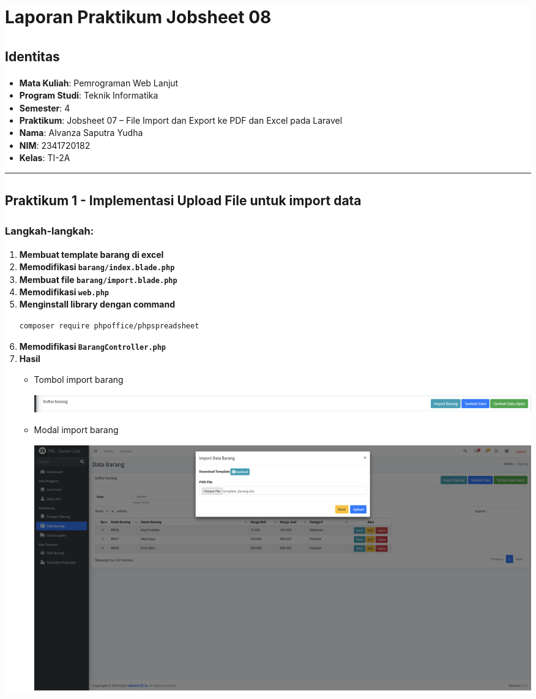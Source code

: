 # Laporan Praktikum Jobsheet 08

## Identitas

- **Mata Kuliah**: Pemrograman Web Lanjut  
- **Program Studi**: Teknik Informatika  
- **Semester**: 4  
- **Praktikum**: Jobsheet 07 – File Import dan Export ke PDF dan Excel pada Laravel
- **Nama**: Alvanza Saputra Yudha  
- **NIM**: 2341720182  
- **Kelas**: TI-2A  

---

## Praktikum 1 - Implementasi Upload File untuk import data

### Langkah-langkah:
1. **Membuat template barang di excel**
2. **Memodifikasi `barang/index.blade.php`**
3. **Membuat file `barang/import.blade.php`**
4. **Memodifikasi `web.php`**
5. **Menginstall library dengan command**
    ```
    composer require phpoffice/phpspreadsheet
    ```
6. **Memodifikasi `BarangController.php`**
7. **Hasil**
    - Tombol import barang

        ![alt text](image/image-2.png)

    - Modal import barang

        ![alt text](image/image.png)
